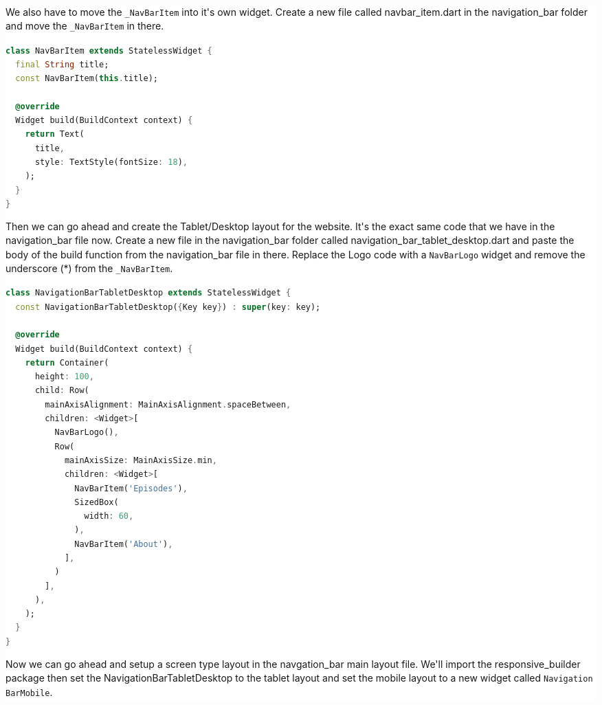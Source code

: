 We also have to move the `_NavBarItem` into it's own widget. Create a new file called navbar_item.dart in the navigation_bar folder and move the `_NavBarItem` in there.

```dart
class NavBarItem extends StatelessWidget {
  final String title;
  const NavBarItem(this.title);

  @override
  Widget build(BuildContext context) {
    return Text(
      title,
      style: TextStyle(fontSize: 18),
    );
  }
}
```

Then we can go ahead and create the Tablet/Desktop layout for the website. It's the exact same code that we have in the navigation_bar file now. Create a new file in the navigation_bar folder called navigation_bar_tablet_desktop.dart and paste the body of the build function from the navigation_bar file in there. Replace the Logo code with a `NavBarLogo` widget and remove the underscore (*) from the `_NavBarItem`.

```dart
class NavigationBarTabletDesktop extends StatelessWidget {
  const NavigationBarTabletDesktop({Key key}) : super(key: key);

  @override
  Widget build(BuildContext context) {
    return Container(
      height: 100,
      child: Row(
        mainAxisAlignment: MainAxisAlignment.spaceBetween,
        children: <Widget>[
          NavBarLogo(),
          Row(
            mainAxisSize: MainAxisSize.min,
            children: <Widget>[
              NavBarItem('Episodes'),
              SizedBox(
                width: 60,
              ),
              NavBarItem('About'),
            ],
          )
        ],
      ),
    );
  }
}
```

Now we can go ahead and setup a screen type layout in the navgation_bar main layout file. We'll import the responsive_builder package then set the NavigationBarTabletDesktop to the tablet layout and set the mobile layout to a new widget called `NavigationBarMobile`.
